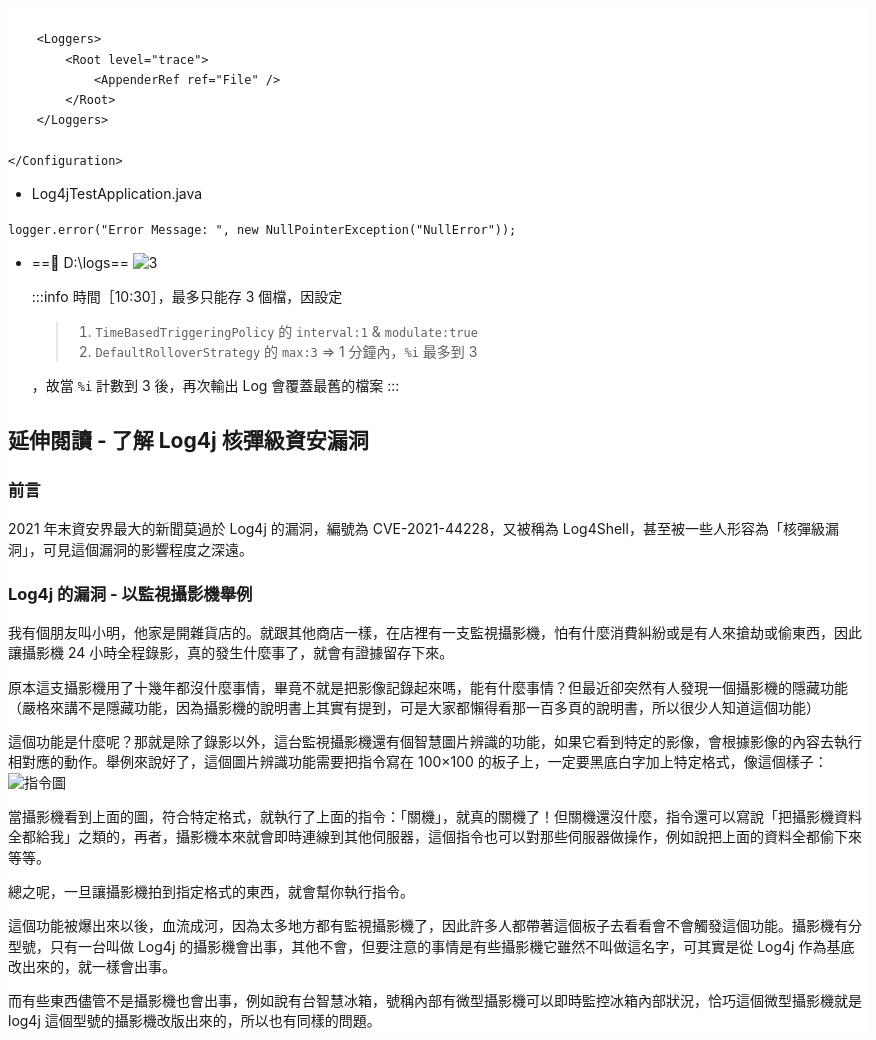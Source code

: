 ```xml=

    <Loggers>
        <Root level="trace">
            <AppenderRef ref="File" />
        </Root>
    </Loggers>

</Configuration>
```

* Log4jTestApplication.java

```java=
logger.error("Error Message: ", new NullPointerException("NullError"));
```

* ==🎉 D:\logs==
  ![3](https://i.imgur.com/ObgLrL9.png)

  :::info
  時間［10:30］，最多只能存 3 個檔，因設定
  
  > 1. `TimeBasedTriggeringPolicy` 的 `interval:1` & `modulate:true`
  > 2. `DefaultRolloverStrategy` 的 `max:3`
  => 1 分鐘內，`%i` 最多到 3
  
  ，故當 `%i` 計數到 3 後，再次輸出 Log 會覆蓋最舊的檔案
  :::
  
## 延伸閱讀 - 了解 Log4j 核彈級資安漏洞

### 前言
2021 年末資安界最大的新聞莫過於 Log4j 的漏洞，編號為 CVE-2021-44228，又被稱為 Log4Shell，甚至被一些人形容為「核彈級漏洞」，可見這個漏洞的影響程度之深遠。

### Log4j 的漏洞 - 以監視攝影機舉例
我有個朋友叫小明，他家是開雜貨店的。就跟其他商店一樣，在店裡有一支監視攝影機，怕有什麼消費糾紛或是有人來搶劫或偷東西，因此讓攝影機 24 小時全程錄影，真的發生什麼事了，就會有證據留存下來。

原本這支攝影機用了十幾年都沒什麼事情，畢竟不就是把影像記錄起來嗎，能有什麼事情？但最近卻突然有人發現一個攝影機的隱藏功能（嚴格來講不是隱藏功能，因為攝影機的說明書上其實有提到，可是大家都懶得看那一百多頁的說明書，所以很少人知道這個功能）

這個功能是什麼呢？那就是除了錄影以外，這台監視攝影機還有個智慧圖片辨識的功能，如果它看到特定的影像，會根據影像的內容去執行相對應的動作。舉例來說好了，這個圖片辨識功能需要把指令寫在 100×100 的板子上，一定要黑底白字加上特定格式，像這個樣子：
![指令圖](https://i.imgur.com/4qjjxcM.png)

當攝影機看到上面的圖，符合特定格式，就執行了上面的指令：「關機」，就真的關機了！但關機還沒什麼，指令還可以寫說「把攝影機資料全都給我」之類的，再者，攝影機本來就會即時連線到其他伺服器，這個指令也可以對那些伺服器做操作，例如說把上面的資料全都偷下來等等。

總之呢，一旦讓攝影機拍到指定格式的東西，就會幫你執行指令。

這個功能被爆出來以後，血流成河，因為太多地方都有監視攝影機了，因此許多人都帶著這個板子去看看會不會觸發這個功能。攝影機有分型號，只有一台叫做 Log4j 的攝影機會出事，其他不會，但要注意的事情是有些攝影機它雖然不叫做這名字，可其實是從 Log4j 作為基底改出來的，就一樣會出事。

而有些東西儘管不是攝影機也會出事，例如說有台智慧冰箱，號稱內部有微型攝影機可以即時監控冰箱內部狀況，恰巧這個微型攝影機就是 log4j 這個型號的攝影機改版出來的，所以也有同樣的問題。
